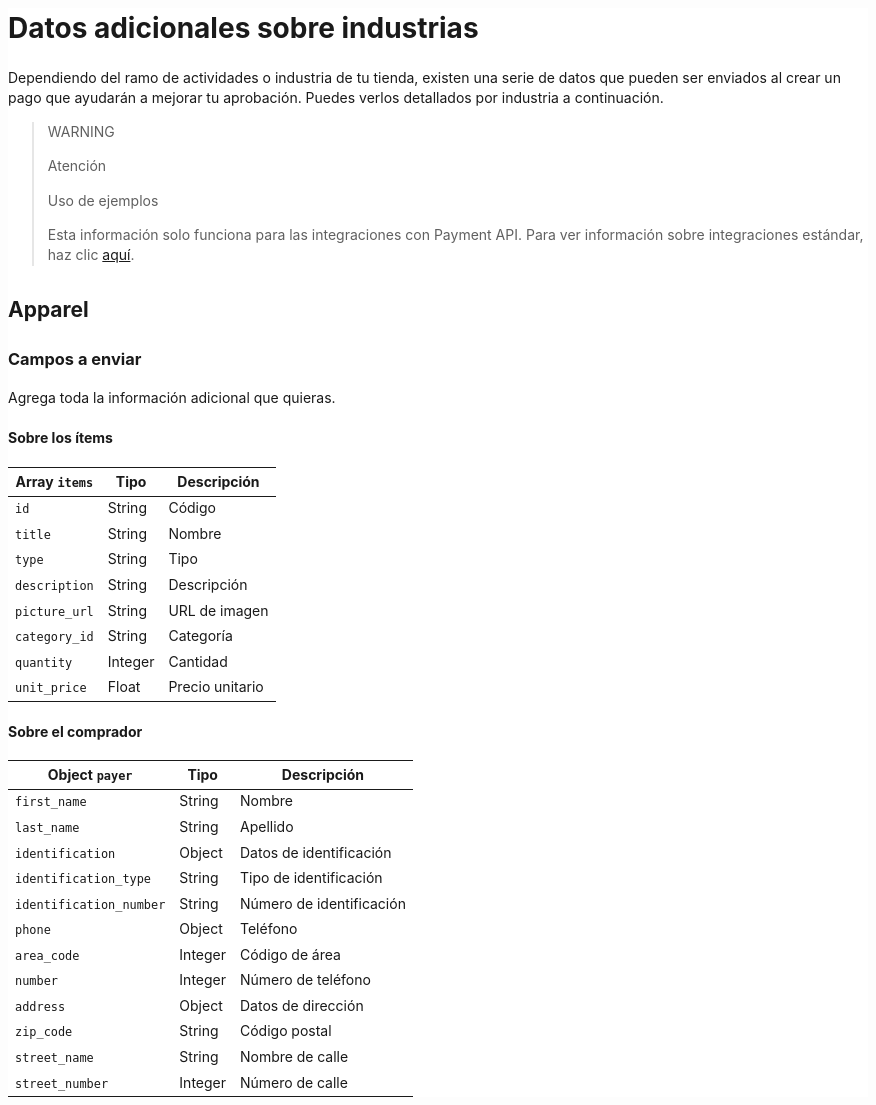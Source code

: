 # Datos adicionales sobre industrias

Dependiendo del ramo de actividades o industria de tu tienda, existen una serie de datos que pueden ser enviados al crear un pago que ayudarán a mejorar tu aprobación. Puedes verlos detallados por industria a continuación.

> WARNING 
> 
> Atención
>
> Uso de ejemplos
> 
> Esta información solo funciona para las integraciones con Payment API. Para ver información sobre integraciones estándar, haz clic [aquí](/developers/es/reference/payments/_payments/post).

## Apparel

### Campos a enviar
Agrega toda la información adicional que quieras.

#### Sobre los ítems

| Array `items` | Tipo | Descripción |
| --- | --- | --- |
| `id` | String | Código |
| `title` | String | Nombre |
| `type` | String | Tipo |
| `description` | String | Descripción |
| `picture_url` | String | URL de imagen |
| `category_id` | String | Categoría |
| `quantity` | Integer | Cantidad |
| `unit_price` | Float | Precio unitario |

#### Sobre el comprador

| Object `payer` | Tipo | Descripción |
| --- | --- | --- |
| `first_name` | String | Nombre |
| `last_name` | String | Apellido |
| `identification` | Object | Datos de identificación |
| `identification_type` | String | Tipo de identificación |
| `identification_number` | String | Número de identificación |
| `phone` | Object | Teléfono |
| `area_code` | Integer | Código de área |
| `number` | Integer | Número de teléfono |
| `address` | Object | Datos de dirección |
| `zip_code` | String | Código postal |
| `street_name` | String | Nombre de calle |
| `street_number` | Integer | Número de calle |
